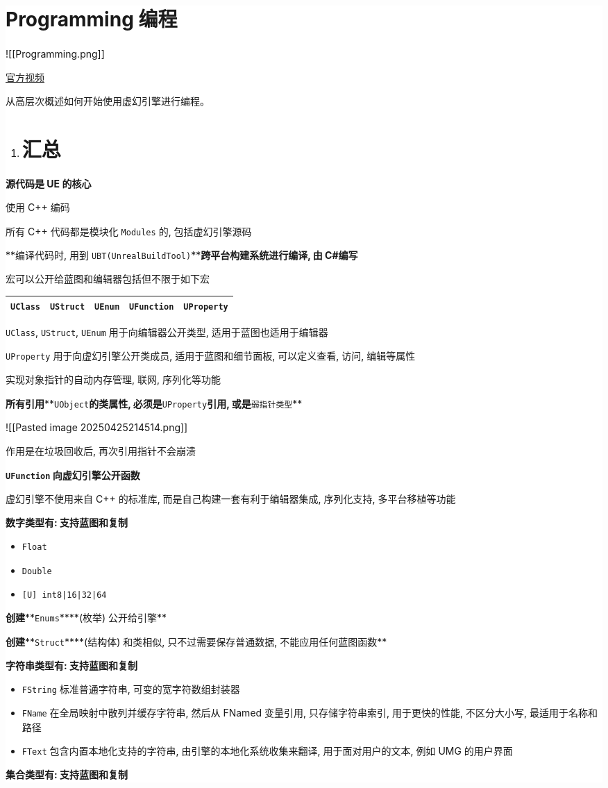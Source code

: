 # Programming 编程

![[Programming.png]]

[官方视频](https://dev.epicgames.com/community/learning/tutorials/lMr9/unreal-engine-begin-play-programming?source=0w)

从高层次概述如何开始使用虚幻引擎进行编程。

1. # 汇总

**源代码是 UE 的核心**

使用 C++ 编码

所有 C++ 代码都是模块化 `Modules` 的, 包括虚幻引擎源码

**编译代码时, 用到 `UBT(UnrealBuildTool)`****跨平台构建系统进行编译, 由 C#编写**

宏可以公开给蓝图和编辑器包括但不限于如下宏

| `UClass` | `UStruct` | `UEnum` | `UFunction` | `UProperty` |
| -------- | --------- | ------- | ----------- | ----------- |

`UClass`, `UStruct`, `UEnum` 用于向编辑器公开类型, 适用于蓝图也适用于编辑器

`UProperty` 用于向虚幻引擎公开类成员, 适用于蓝图和细节面板, 可以定义查看, 访问, 编辑等属性

实现对象指针的自动内存管理, 联网, 序列化等功能

**所有引用****`UObject`****的类属性, 必须是****`UProperty`****引用, 或是****`弱指针类型`**

![[Pasted image 20250425214514.png]]

作用是在垃圾回收后, 再次引用指针不会崩溃

**`UFunction` 向虚幻引擎公开函数**

虚幻引擎不使用来自 C++ 的标准库, 而是自己构建一套有利于编辑器集成, 序列化支持, 多平台移植等功能

**数字类型有: 支持蓝图和复制**

- `Float`
    
- `Double`
    
- `[U] int8|16|32|64`

**创建****`Enums`****(枚举) 公开给引擎**

**创建****`Struct`****(结构体) 和类相似, 只不过需要保存普通数据, 不能应用任何蓝图函数**

**字符串类型有: 支持蓝图和复制**

- `FString` 标准普通字符串, 可变的宽字符数组封装器
    
- `FName` 在全局映射中散列并缓存字符串, 然后从 FNamed 变量引用, 只存储字符串索引, 用于更快的性能, 不区分大小写, 最适用于名称和路径
    
- `FText` 包含内置本地化支持的字符串, 由引擎的本地化系统收集来翻译, 用于面对用户的文本, 例如 UMG 的用户界面

**集合类型有: 支持蓝图和复制**
